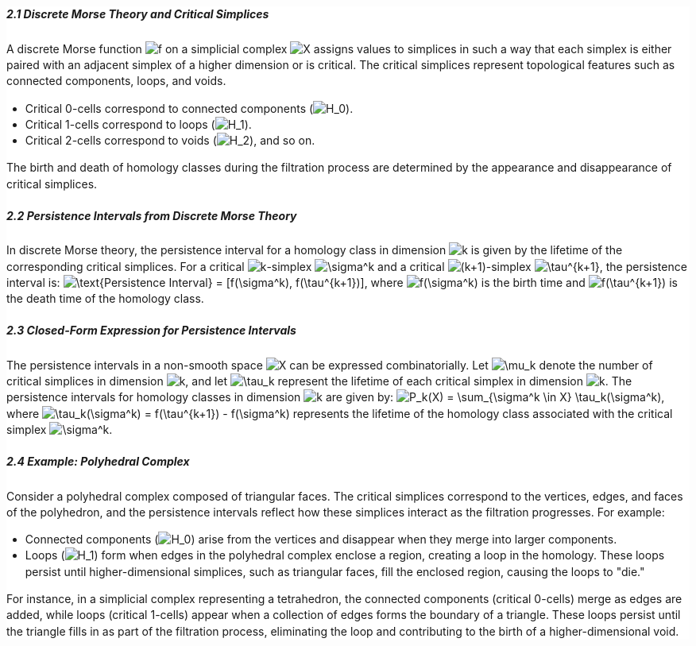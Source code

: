 ##### 2.1 Discrete Morse Theory and Critical Simplices
A discrete Morse function ![f](https://latex.codecogs.com/svg.image?f) on a simplicial complex ![X](https://latex.codecogs.com/svg.image?X) assigns values to simplices in such a way that each simplex is either paired with an adjacent simplex of a higher dimension or is critical. The critical simplices represent topological features such as connected components, loops, and voids.

- Critical 0-cells correspond to connected components (![H_0](https://latex.codecogs.com/svg.image?H_0)).
- Critical 1-cells correspond to loops (![H_1](https://latex.codecogs.com/svg.image?H_1)).
- Critical 2-cells correspond to voids (![H_2](https://latex.codecogs.com/svg.image?H_2)), and so on.

The birth and death of homology classes during the filtration process are determined by the appearance and disappearance of critical simplices.

##### 2.2 Persistence Intervals from Discrete Morse Theory
In discrete Morse theory, the persistence interval for a homology class in dimension ![k](https://latex.codecogs.com/svg.image?k) is given by the lifetime of the corresponding critical simplices. For a critical ![k](https://latex.codecogs.com/svg.image?k)-simplex ![\sigma^k](https://latex.codecogs.com/svg.image?\sigma^k) and a critical ![(k+1)](https://latex.codecogs.com/svg.image?(k+1))-simplex ![\tau^{k+1}](https://latex.codecogs.com/svg.image?\tau^{k+1}), the persistence interval is:
![\text{Persistence Interval} = [f(\sigma^k), f(\tau^{k+1})]](https://latex.codecogs.com/svg.image?\text{Persistence%20Interval}=%20[f(\sigma^k),f(\tau^{k+1})]),
where ![f(\sigma^k)](https://latex.codecogs.com/svg.image?f(\sigma^k)) is the birth time and ![f(\tau^{k+1})](https://latex.codecogs.com/svg.image?f(\tau^{k+1})) is the death time of the homology class.

##### 2.3 Closed-Form Expression for Persistence Intervals
The persistence intervals in a non-smooth space ![X](https://latex.codecogs.com/svg.image?X) can be expressed combinatorially. Let ![\mu_k](https://latex.codecogs.com/svg.image?\mu_k) denote the number of critical simplices in dimension ![k](https://latex.codecogs.com/svg.image?k), and let ![\tau_k](https://latex.codecogs.com/svg.image?\tau_k) represent the lifetime of each critical simplex in dimension ![k](https://latex.codecogs.com/svg.image?k). The persistence intervals for homology classes in dimension ![k](https://latex.codecogs.com/svg.image?k) are given by:
![P_k(X) = \sum_{\sigma^k \in X} \tau_k(\sigma^k)](https://latex.codecogs.com/svg.image?P_k(X)=%20\sum_{\sigma^k\in%20X}%20\tau_k(\sigma^k)),
where ![\tau_k(\sigma^k) = f(\tau^{k+1}) - f(\sigma^k)](https://latex.codecogs.com/svg.image?\tau_k(\sigma^k)%20=%20f(\tau^{k+1})%20-%20f(\sigma^k)) represents the lifetime of the homology class associated with the critical simplex ![\sigma^k](https://latex.codecogs.com/svg.image?\sigma^k).

##### 2.4 Example: Polyhedral Complex
Consider a polyhedral complex composed of triangular faces. The critical simplices correspond to the vertices, edges, and faces of the polyhedron, and the persistence intervals reflect how these simplices interact as the filtration progresses. For example:
- Connected components (![H_0](https://latex.codecogs.com/svg.image?H_0)) arise from the vertices and disappear when they merge into larger components.
- Loops (![H_1](https://latex.codecogs.com/svg.image?H_1)) form when edges in the polyhedral complex enclose a region, creating a loop in the homology. These loops persist until higher-dimensional simplices, such as triangular faces, fill the enclosed region, causing the loops to "die."

For instance, in a simplicial complex representing a tetrahedron, the connected components (critical 0-cells) merge as edges are added, while loops (critical 1-cells) appear when a collection of edges forms the boundary of a triangle. These loops persist until the triangle fills in as part of the filtration process, eliminating the loop and contributing to the birth of a higher-dimensional void.
